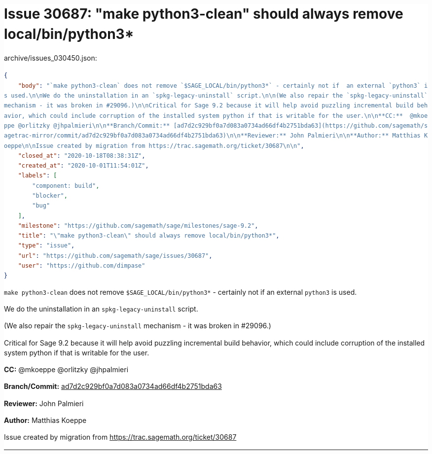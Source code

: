 # Issue 30687: "make python3-clean" should always remove local/bin/python3*

archive/issues_030450.json:
```json
{
    "body": "`make python3-clean` does not remove `$SAGE_LOCAL/bin/python3*` - certainly not if  an external `python3` is used.\n\nWe do the uninstallation in an `spkg-legacy-uninstall` script.\n\n(We also repair the `spkg-legacy-uninstall` mechanism - it was broken in #29096.)\n\nCritical for Sage 9.2 because it will help avoid puzzling incremental build behavior, which could include corruption of the installed system python if that is writable for the user.\n\n**CC:**  @mkoeppe @orlitzky @jhpalmieri\n\n**Branch/Commit:** [ad7d2c929bf0a7d083a0734ad66df4b2751bda63](https://github.com/sagemath/sagetrac-mirror/commit/ad7d2c929bf0a7d083a0734ad66df4b2751bda63)\n\n**Reviewer:** John Palmieri\n\n**Author:** Matthias Koeppe\n\nIssue created by migration from https://trac.sagemath.org/ticket/30687\n\n",
    "closed_at": "2020-10-18T08:38:31Z",
    "created_at": "2020-10-01T11:54:01Z",
    "labels": [
        "component: build",
        "blocker",
        "bug"
    ],
    "milestone": "https://github.com/sagemath/sage/milestones/sage-9.2",
    "title": "\"make python3-clean\" should always remove local/bin/python3*",
    "type": "issue",
    "url": "https://github.com/sagemath/sage/issues/30687",
    "user": "https://github.com/dimpase"
}
```
`make python3-clean` does not remove `$SAGE_LOCAL/bin/python3*` - certainly not if  an external `python3` is used.

We do the uninstallation in an `spkg-legacy-uninstall` script.

(We also repair the `spkg-legacy-uninstall` mechanism - it was broken in #29096.)

Critical for Sage 9.2 because it will help avoid puzzling incremental build behavior, which could include corruption of the installed system python if that is writable for the user.

**CC:**  @mkoeppe @orlitzky @jhpalmieri

**Branch/Commit:** [ad7d2c929bf0a7d083a0734ad66df4b2751bda63](https://github.com/sagemath/sagetrac-mirror/commit/ad7d2c929bf0a7d083a0734ad66df4b2751bda63)

**Reviewer:** John Palmieri

**Author:** Matthias Koeppe

Issue created by migration from https://trac.sagemath.org/ticket/30687





---
